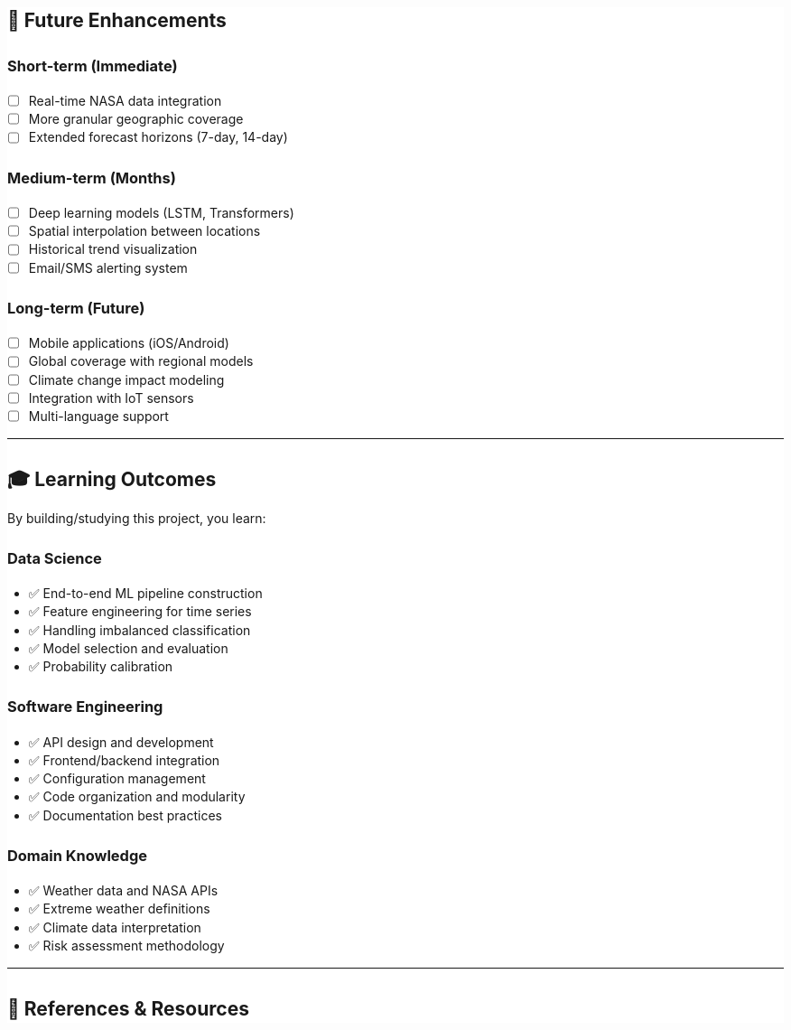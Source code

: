 ## 🔮 Future Enhancements

### Short-term (Immediate)
- [ ] Real-time NASA data integration
- [ ] More granular geographic coverage
- [ ] Extended forecast horizons (7-day, 14-day)

### Medium-term (Months)
- [ ] Deep learning models (LSTM, Transformers)
- [ ] Spatial interpolation between locations
- [ ] Historical trend visualization
- [ ] Email/SMS alerting system

### Long-term (Future)
- [ ] Mobile applications (iOS/Android)
- [ ] Global coverage with regional models
- [ ] Climate change impact modeling
- [ ] Integration with IoT sensors
- [ ] Multi-language support

---

## 🎓 Learning Outcomes

By building/studying this project, you learn:

### Data Science
- ✅ End-to-end ML pipeline construction
- ✅ Feature engineering for time series
- ✅ Handling imbalanced classification
- ✅ Model selection and evaluation
- ✅ Probability calibration

### Software Engineering
- ✅ API design and development
- ✅ Frontend/backend integration
- ✅ Configuration management
- ✅ Code organization and modularity
- ✅ Documentation best practices

### Domain Knowledge
- ✅ Weather data and NASA APIs
- ✅ Extreme weather definitions
- ✅ Climate data interpretation
- ✅ Risk assessment methodology

---

## 📖 References & Resources
